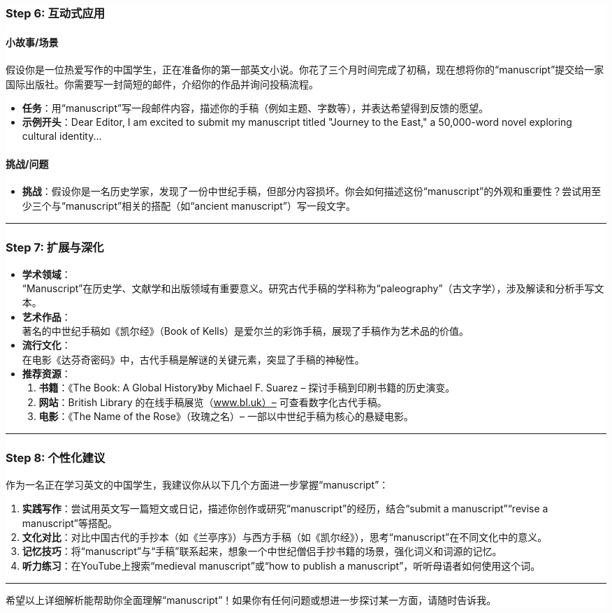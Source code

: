 
### Step 6: 互动式应用
#### 小故事/场景
假设你是一位热爱写作的中国学生，正在准备你的第一部英文小说。你花了三个月时间完成了初稿，现在想将你的“manuscript”提交给一家国际出版社。你需要写一封简短的邮件，介绍你的作品并询问投稿流程。

- **任务**：用“manuscript”写一段邮件内容，描述你的手稿（例如主题、字数等），并表达希望得到反馈的愿望。
- **示例开头**：Dear Editor, I am excited to submit my manuscript titled "Journey to the East," a 50,000-word novel exploring cultural identity...

#### 挑战/问题
- **挑战**：假设你是一名历史学家，发现了一份中世纪手稿，但部分内容损坏。你会如何描述这份“manuscript”的外观和重要性？尝试用至少三个与“manuscript”相关的搭配（如“ancient manuscript”）写一段文字。

---

### Step 7: 扩展与深化
- **学术领域**：  
  “Manuscript”在历史学、文献学和出版领域有重要意义。研究古代手稿的学科称为“paleography”（古文字学），涉及解读和分析手写文本。
- **艺术作品**：  
  著名的中世纪手稿如《凯尔经》（Book of Kells）是爱尔兰的彩饰手稿，展现了手稿作为艺术品的价值。
- **流行文化**：  
  在电影《达芬奇密码》中，古代手稿是解谜的关键元素，突显了手稿的神秘性。
- **推荐资源**：  
  1. **书籍**：《The Book: A Global History》by Michael F. Suarez – 探讨手稿到印刷书籍的历史演变。  
  2. **网站**：British Library 的在线手稿展览（www.bl.uk）– 可查看数字化古代手稿。  
  3. **电影**：《The Name of the Rose》（玫瑰之名）– 一部以中世纪手稿为核心的悬疑电影。

---

### Step 8: 个性化建议
作为一名正在学习英文的中国学生，我建议你从以下几个方面进一步掌握“manuscript”：
1. **实践写作**：尝试用英文写一篇短文或日记，描述你创作或研究“manuscript”的经历，结合“submit a manuscript”“revise a manuscript”等搭配。
2. **文化对比**：对比中国古代的手抄本（如《兰亭序》）与西方手稿（如《凯尔经》），思考“manuscript”在不同文化中的意义。
3. **记忆技巧**：将“manuscript”与“手稿”联系起来，想象一个中世纪僧侣手抄书籍的场景，强化词义和词源的记忆。
4. **听力练习**：在YouTube上搜索“medieval manuscript”或“how to publish a manuscript”，听听母语者如何使用这个词。

---

希望以上详细解析能帮助你全面理解“manuscript”！如果你有任何问题或想进一步探讨某一方面，请随时告诉我。